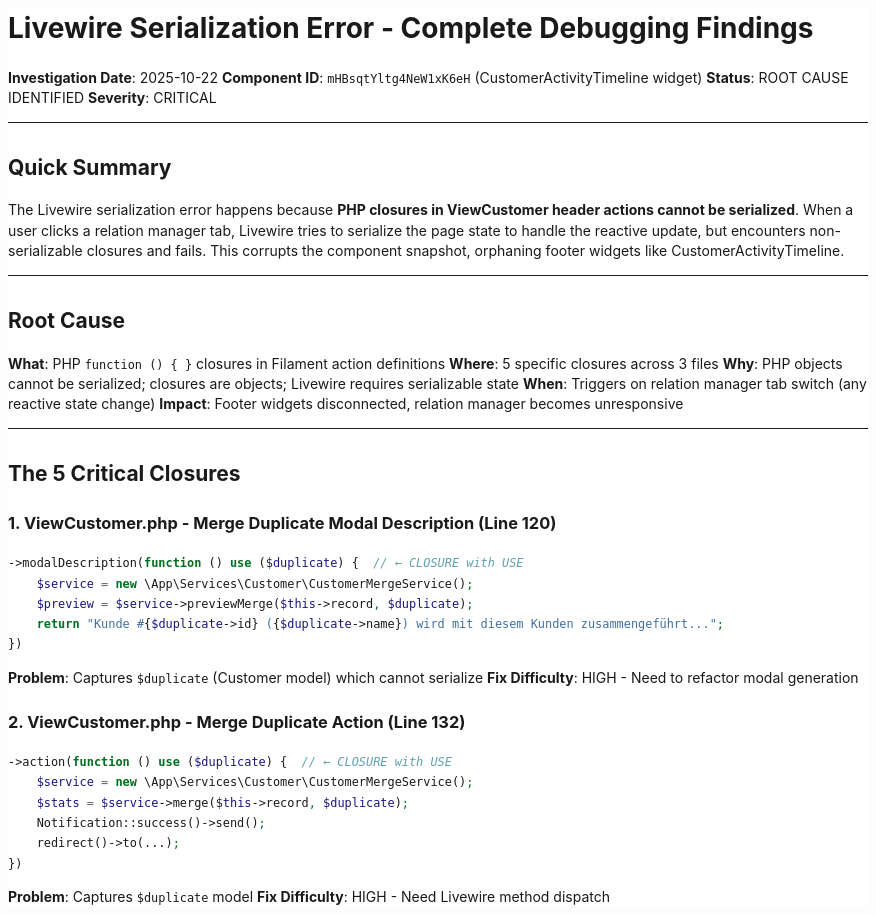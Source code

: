 # Livewire Serialization Error - Complete Debugging Findings

**Investigation Date**: 2025-10-22
**Component ID**: `mHBsqtYltg4NeW1xK6eH` (CustomerActivityTimeline widget)
**Status**: ROOT CAUSE IDENTIFIED
**Severity**: CRITICAL

---

## Quick Summary

The Livewire serialization error happens because **PHP closures in ViewCustomer header actions cannot be serialized**. When a user clicks a relation manager tab, Livewire tries to serialize the page state to handle the reactive update, but encounters non-serializable closures and fails. This corrupts the component snapshot, orphaning footer widgets like CustomerActivityTimeline.

---

## Root Cause

**What**: PHP `function () { }` closures in Filament action definitions
**Where**: 5 specific closures across 3 files
**Why**: PHP objects cannot be serialized; closures are objects; Livewire requires serializable state
**When**: Triggers on relation manager tab switch (any reactive state change)
**Impact**: Footer widgets disconnected, relation manager becomes unresponsive

---

## The 5 Critical Closures

### 1. ViewCustomer.php - Merge Duplicate Modal Description (Line 120)
```php
->modalDescription(function () use ($duplicate) {  // ← CLOSURE with USE
    $service = new \App\Services\Customer\CustomerMergeService();
    $preview = $service->previewMerge($this->record, $duplicate);
    return "Kunde #{$duplicate->id} ({$duplicate->name}) wird mit diesem Kunden zusammengeführt...";
})
```
**Problem**: Captures `$duplicate` (Customer model) which cannot serialize
**Fix Difficulty**: HIGH - Need to refactor modal generation

### 2. ViewCustomer.php - Merge Duplicate Action (Line 132)
```php
->action(function () use ($duplicate) {  // ← CLOSURE with USE
    $service = new \App\Services\Customer\CustomerMergeService();
    $stats = $service->merge($this->record, $duplicate);
    Notification::success()->send();
    redirect()->to(...);
})
```
**Problem**: Captures `$duplicate` model
**Fix Difficulty**: HIGH - Need Livewire method dispatch
